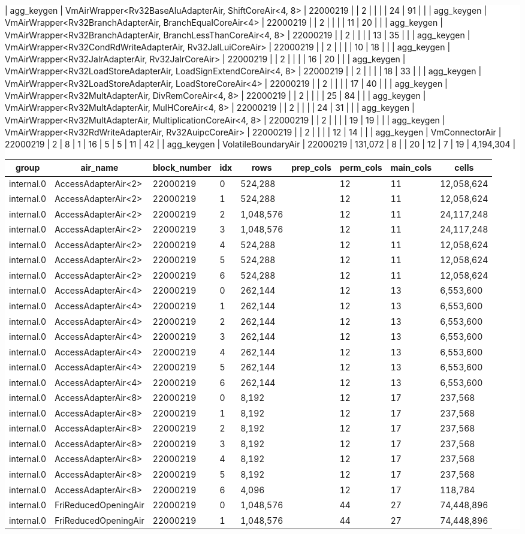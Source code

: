 | agg_keygen | VmAirWrapper<Rv32BaseAluAdapterAir, ShiftCoreAir<4, 8> | 22000219 |  | 2 |  |  |  | 24 | 91 |  | 
| agg_keygen | VmAirWrapper<Rv32BranchAdapterAir, BranchEqualCoreAir<4> | 22000219 |  | 2 |  |  |  | 11 | 20 |  | 
| agg_keygen | VmAirWrapper<Rv32BranchAdapterAir, BranchLessThanCoreAir<4, 8> | 22000219 |  | 2 |  |  |  | 13 | 35 |  | 
| agg_keygen | VmAirWrapper<Rv32CondRdWriteAdapterAir, Rv32JalLuiCoreAir> | 22000219 |  | 2 |  |  |  | 10 | 18 |  | 
| agg_keygen | VmAirWrapper<Rv32JalrAdapterAir, Rv32JalrCoreAir> | 22000219 |  | 2 |  |  |  | 16 | 20 |  | 
| agg_keygen | VmAirWrapper<Rv32LoadStoreAdapterAir, LoadSignExtendCoreAir<4, 8> | 22000219 |  | 2 |  |  |  | 18 | 33 |  | 
| agg_keygen | VmAirWrapper<Rv32LoadStoreAdapterAir, LoadStoreCoreAir<4> | 22000219 |  | 2 |  |  |  | 17 | 40 |  | 
| agg_keygen | VmAirWrapper<Rv32MultAdapterAir, DivRemCoreAir<4, 8> | 22000219 |  | 2 |  |  |  | 25 | 84 |  | 
| agg_keygen | VmAirWrapper<Rv32MultAdapterAir, MulHCoreAir<4, 8> | 22000219 |  | 2 |  |  |  | 24 | 31 |  | 
| agg_keygen | VmAirWrapper<Rv32MultAdapterAir, MultiplicationCoreAir<4, 8> | 22000219 |  | 2 |  |  |  | 19 | 19 |  | 
| agg_keygen | VmAirWrapper<Rv32RdWriteAdapterAir, Rv32AuipcCoreAir> | 22000219 |  | 2 |  |  |  | 12 | 14 |  | 
| agg_keygen | VmConnectorAir | 22000219 | 2 | 8 | 1 | 16 | 5 | 5 | 11 | 42 | 
| agg_keygen | VolatileBoundaryAir | 22000219 | 131,072 | 8 |  | 20 | 12 | 7 | 19 | 4,194,304 | 

| group | air_name | block_number | idx | rows | prep_cols | perm_cols | main_cols | cells |
| --- | --- | --- | --- | --- | --- | --- | --- | --- |
| internal.0 | AccessAdapterAir<2> | 22000219 | 0 | 524,288 |  | 12 | 11 | 12,058,624 | 
| internal.0 | AccessAdapterAir<2> | 22000219 | 1 | 524,288 |  | 12 | 11 | 12,058,624 | 
| internal.0 | AccessAdapterAir<2> | 22000219 | 2 | 1,048,576 |  | 12 | 11 | 24,117,248 | 
| internal.0 | AccessAdapterAir<2> | 22000219 | 3 | 1,048,576 |  | 12 | 11 | 24,117,248 | 
| internal.0 | AccessAdapterAir<2> | 22000219 | 4 | 524,288 |  | 12 | 11 | 12,058,624 | 
| internal.0 | AccessAdapterAir<2> | 22000219 | 5 | 524,288 |  | 12 | 11 | 12,058,624 | 
| internal.0 | AccessAdapterAir<2> | 22000219 | 6 | 524,288 |  | 12 | 11 | 12,058,624 | 
| internal.0 | AccessAdapterAir<4> | 22000219 | 0 | 262,144 |  | 12 | 13 | 6,553,600 | 
| internal.0 | AccessAdapterAir<4> | 22000219 | 1 | 262,144 |  | 12 | 13 | 6,553,600 | 
| internal.0 | AccessAdapterAir<4> | 22000219 | 2 | 262,144 |  | 12 | 13 | 6,553,600 | 
| internal.0 | AccessAdapterAir<4> | 22000219 | 3 | 262,144 |  | 12 | 13 | 6,553,600 | 
| internal.0 | AccessAdapterAir<4> | 22000219 | 4 | 262,144 |  | 12 | 13 | 6,553,600 | 
| internal.0 | AccessAdapterAir<4> | 22000219 | 5 | 262,144 |  | 12 | 13 | 6,553,600 | 
| internal.0 | AccessAdapterAir<4> | 22000219 | 6 | 262,144 |  | 12 | 13 | 6,553,600 | 
| internal.0 | AccessAdapterAir<8> | 22000219 | 0 | 8,192 |  | 12 | 17 | 237,568 | 
| internal.0 | AccessAdapterAir<8> | 22000219 | 1 | 8,192 |  | 12 | 17 | 237,568 | 
| internal.0 | AccessAdapterAir<8> | 22000219 | 2 | 8,192 |  | 12 | 17 | 237,568 | 
| internal.0 | AccessAdapterAir<8> | 22000219 | 3 | 8,192 |  | 12 | 17 | 237,568 | 
| internal.0 | AccessAdapterAir<8> | 22000219 | 4 | 8,192 |  | 12 | 17 | 237,568 | 
| internal.0 | AccessAdapterAir<8> | 22000219 | 5 | 8,192 |  | 12 | 17 | 237,568 | 
| internal.0 | AccessAdapterAir<8> | 22000219 | 6 | 4,096 |  | 12 | 17 | 118,784 | 
| internal.0 | FriReducedOpeningAir | 22000219 | 0 | 1,048,576 |  | 44 | 27 | 74,448,896 | 
| internal.0 | FriReducedOpeningAir | 22000219 | 1 | 1,048,576 |  | 44 | 27 | 74,448,896 | 